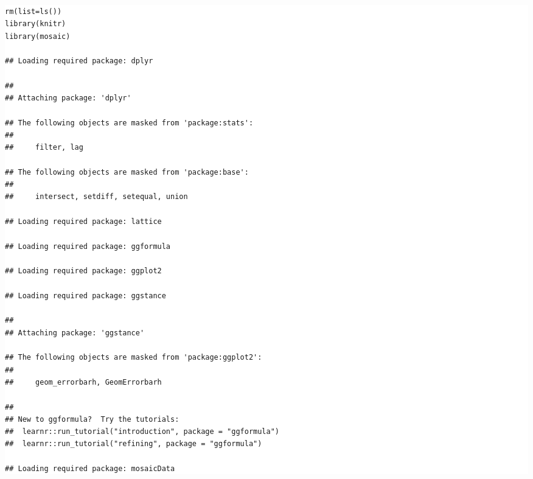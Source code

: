    rm(list=ls())
    library(knitr)
    library(mosaic)

    ## Loading required package: dplyr

    ## 
    ## Attaching package: 'dplyr'

    ## The following objects are masked from 'package:stats':
    ## 
    ##     filter, lag

    ## The following objects are masked from 'package:base':
    ## 
    ##     intersect, setdiff, setequal, union

    ## Loading required package: lattice

    ## Loading required package: ggformula

    ## Loading required package: ggplot2

    ## Loading required package: ggstance

    ## 
    ## Attaching package: 'ggstance'

    ## The following objects are masked from 'package:ggplot2':
    ## 
    ##     geom_errorbarh, GeomErrorbarh

    ## 
    ## New to ggformula?  Try the tutorials: 
    ##  learnr::run_tutorial("introduction", package = "ggformula")
    ##  learnr::run_tutorial("refining", package = "ggformula")

    ## Loading required package: mosaicData
